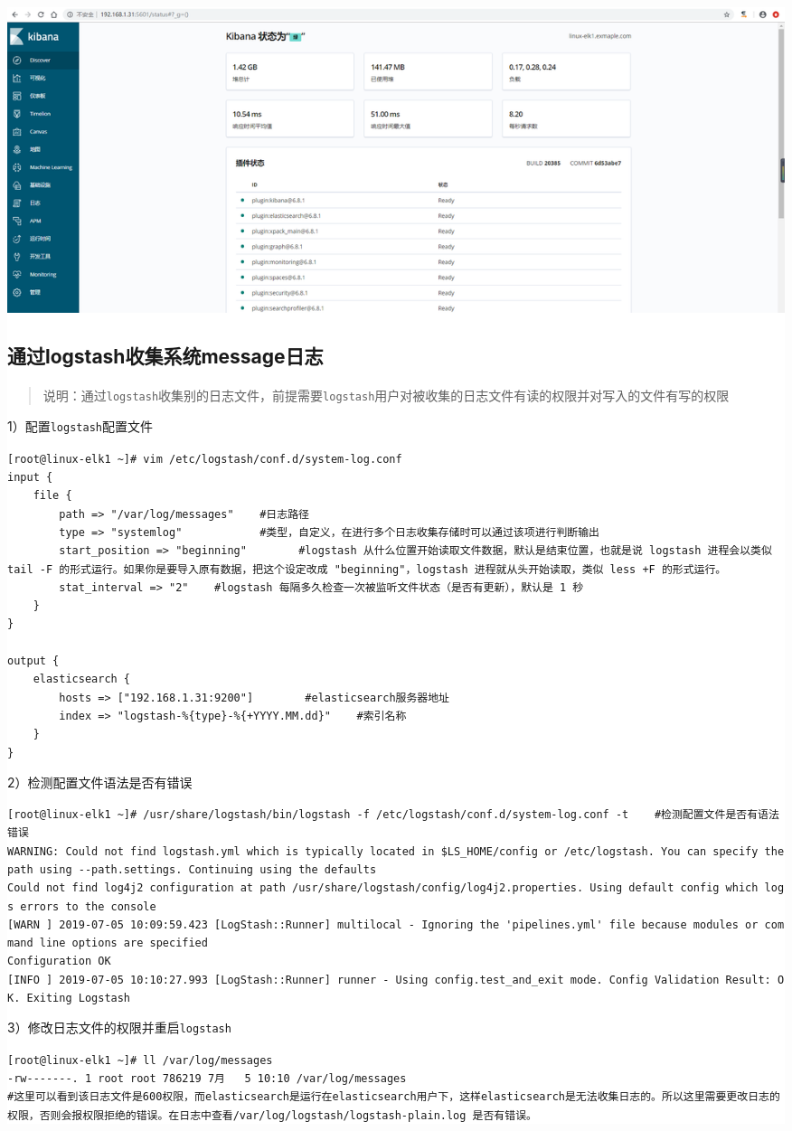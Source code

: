 ![elk09.png](ELK快速入门-基本部署/elk09.png)




## 通过logstash收集系统message日志
>说明：通过`logstash`收集别的日志文件，前提需要`logstash`用户对被收集的日志文件有读的权限并对写入的文件有写的权限

1）配置`logstash`配置文件
```
[root@linux-elk1 ~]# vim /etc/logstash/conf.d/system-log.conf
input {
    file {
        path => "/var/log/messages"    #日志路径
        type => "systemlog"            #类型，自定义，在进行多个日志收集存储时可以通过该项进行判断输出
        start_position => "beginning"        #logstash 从什么位置开始读取文件数据，默认是结束位置，也就是说 logstash 进程会以类似 tail -F 的形式运行。如果你是要导入原有数据，把这个设定改成 "beginning"，logstash 进程就从头开始读取，类似 less +F 的形式运行。
		stat_interval => "2"    #logstash 每隔多久检查一次被监听文件状态（是否有更新），默认是 1 秒
    }
}

output {
    elasticsearch {
        hosts => ["192.168.1.31:9200"]        #elasticsearch服务器地址
        index => "logstash-%{type}-%{+YYYY.MM.dd}"    #索引名称
    }
}
```
2）检测配置文件语法是否有错误
```
[root@linux-elk1 ~]# /usr/share/logstash/bin/logstash -f /etc/logstash/conf.d/system-log.conf -t    #检测配置文件是否有语法错误
WARNING: Could not find logstash.yml which is typically located in $LS_HOME/config or /etc/logstash. You can specify the path using --path.settings. Continuing using the defaults
Could not find log4j2 configuration at path /usr/share/logstash/config/log4j2.properties. Using default config which logs errors to the console
[WARN ] 2019-07-05 10:09:59.423 [LogStash::Runner] multilocal - Ignoring the 'pipelines.yml' file because modules or command line options are specified
Configuration OK
[INFO ] 2019-07-05 10:10:27.993 [LogStash::Runner] runner - Using config.test_and_exit mode. Config Validation Result: OK. Exiting Logstash
```
3）修改日志文件的权限并重启`logstash`
```
[root@linux-elk1 ~]# ll /var/log/messages     
-rw-------. 1 root root 786219 7月   5 10:10 /var/log/messages
#这里可以看到该日志文件是600权限，而elasticsearch是运行在elasticsearch用户下，这样elasticsearch是无法收集日志的。所以这里需要更改日志的权限，否则会报权限拒绝的错误。在日志中查看/var/log/logstash/logstash-plain.log 是否有错误。
```